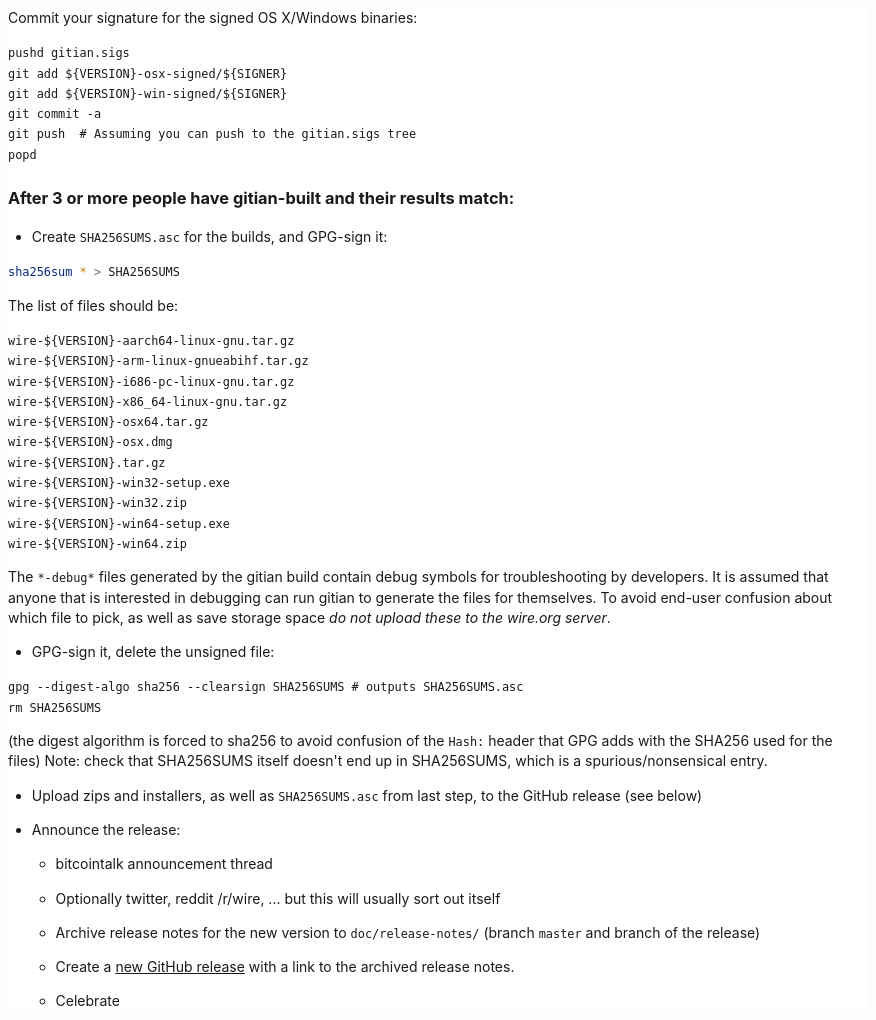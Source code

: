 Commit your signature for the signed OS X/Windows binaries:

    pushd gitian.sigs
    git add ${VERSION}-osx-signed/${SIGNER}
    git add ${VERSION}-win-signed/${SIGNER}
    git commit -a
    git push  # Assuming you can push to the gitian.sigs tree
    popd

### After 3 or more people have gitian-built and their results match:

- Create `SHA256SUMS.asc` for the builds, and GPG-sign it:

```bash
sha256sum * > SHA256SUMS
```

The list of files should be:
```
wire-${VERSION}-aarch64-linux-gnu.tar.gz
wire-${VERSION}-arm-linux-gnueabihf.tar.gz
wire-${VERSION}-i686-pc-linux-gnu.tar.gz
wire-${VERSION}-x86_64-linux-gnu.tar.gz
wire-${VERSION}-osx64.tar.gz
wire-${VERSION}-osx.dmg
wire-${VERSION}.tar.gz
wire-${VERSION}-win32-setup.exe
wire-${VERSION}-win32.zip
wire-${VERSION}-win64-setup.exe
wire-${VERSION}-win64.zip
```
The `*-debug*` files generated by the gitian build contain debug symbols
for troubleshooting by developers. It is assumed that anyone that is interested
in debugging can run gitian to generate the files for themselves. To avoid
end-user confusion about which file to pick, as well as save storage
space *do not upload these to the wire.org server*.

- GPG-sign it, delete the unsigned file:
```
gpg --digest-algo sha256 --clearsign SHA256SUMS # outputs SHA256SUMS.asc
rm SHA256SUMS
```
(the digest algorithm is forced to sha256 to avoid confusion of the `Hash:` header that GPG adds with the SHA256 used for the files)
Note: check that SHA256SUMS itself doesn't end up in SHA256SUMS, which is a spurious/nonsensical entry.

- Upload zips and installers, as well as `SHA256SUMS.asc` from last step, to the GitHub release (see below)

- Announce the release:

  - bitcointalk announcement thread

  - Optionally twitter, reddit /r/wire, ... but this will usually sort out itself

  - Archive release notes for the new version to `doc/release-notes/` (branch `master` and branch of the release)

  - Create a [new GitHub release](https://github.com/WIRE-Project/WIRE/releases/new) with a link to the archived release notes.

  - Celebrate

